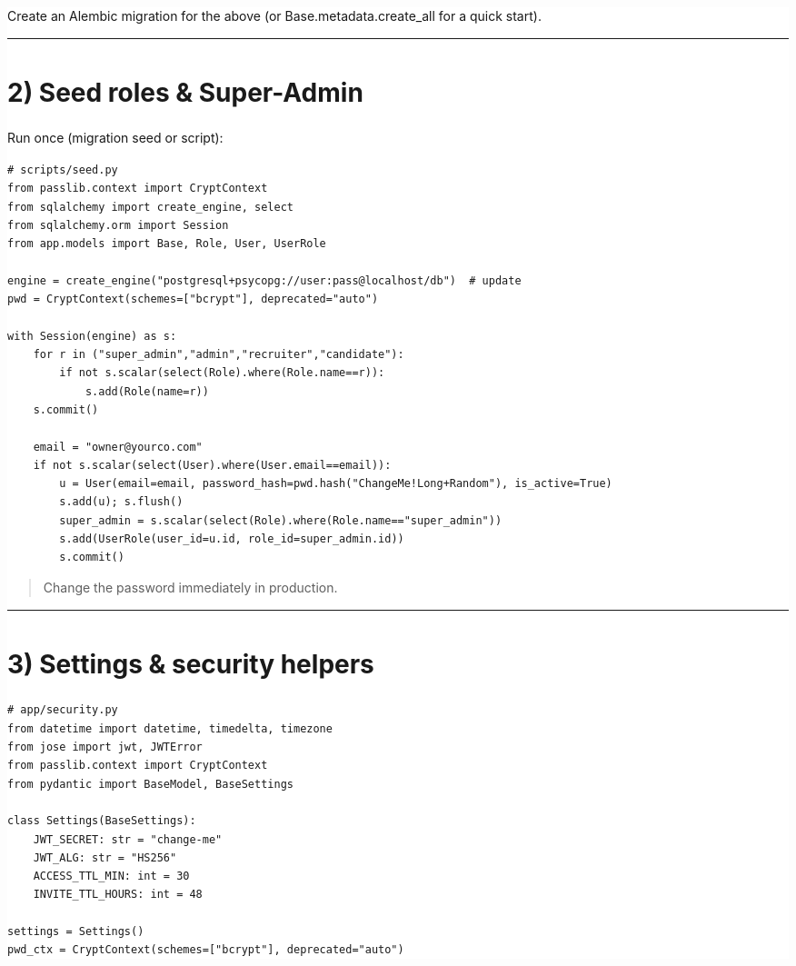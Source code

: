 Create an Alembic migration for the above (or Base.metadata.create_all for a quick start).



------





# **2) Seed roles & Super-Admin**





Run once (migration seed or script):

```
# scripts/seed.py
from passlib.context import CryptContext
from sqlalchemy import create_engine, select
from sqlalchemy.orm import Session
from app.models import Base, Role, User, UserRole

engine = create_engine("postgresql+psycopg://user:pass@localhost/db")  # update
pwd = CryptContext(schemes=["bcrypt"], deprecated="auto")

with Session(engine) as s:
    for r in ("super_admin","admin","recruiter","candidate"):
        if not s.scalar(select(Role).where(Role.name==r)):
            s.add(Role(name=r))
    s.commit()

    email = "owner@yourco.com"
    if not s.scalar(select(User).where(User.email==email)):
        u = User(email=email, password_hash=pwd.hash("ChangeMe!Long+Random"), is_active=True)
        s.add(u); s.flush()
        super_admin = s.scalar(select(Role).where(Role.name=="super_admin"))
        s.add(UserRole(user_id=u.id, role_id=super_admin.id))
        s.commit()
```

> Change the password immediately in production.



------





# **3) Settings & security helpers**



```
# app/security.py
from datetime import datetime, timedelta, timezone
from jose import jwt, JWTError
from passlib.context import CryptContext
from pydantic import BaseModel, BaseSettings

class Settings(BaseSettings):
    JWT_SECRET: str = "change-me"
    JWT_ALG: str = "HS256"
    ACCESS_TTL_MIN: int = 30
    INVITE_TTL_HOURS: int = 48

settings = Settings()
pwd_ctx = CryptContext(schemes=["bcrypt"], deprecated="auto")
```